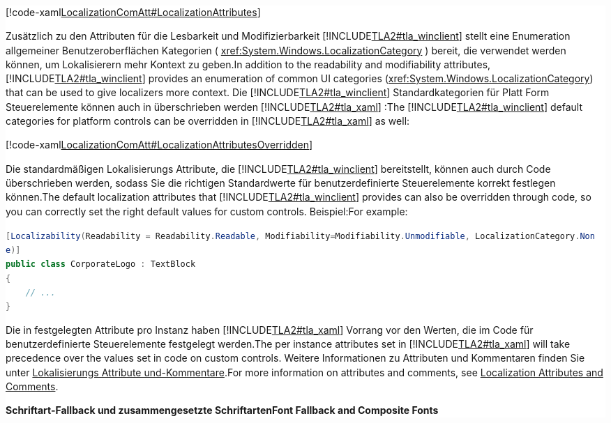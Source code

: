 [!code-xaml[LocalizationComAtt#LocalizationAttributes](~/samples/snippets/csharp/VS_Snippets_Wpf/LocalizationComAtt/CSharp/Attributes.xaml#localizationattributes)]

<span data-ttu-id="65467-364">Zusätzlich zu den Attributen für die Lesbarkeit und Modifizierbarkeit [!INCLUDE[TLA2#tla_winclient](../../../../includes/tla2sharptla-winclient-md.md)] stellt eine Enumeration allgemeiner Benutzeroberflächen Kategorien ( <xref:System.Windows.LocalizationCategory> ) bereit, die verwendet werden können, um Lokalisierern mehr Kontext zu geben.</span><span class="sxs-lookup"><span data-stu-id="65467-364">In addition to the readability and modifiability attributes, [!INCLUDE[TLA2#tla_winclient](../../../../includes/tla2sharptla-winclient-md.md)] provides an enumeration of common UI categories (<xref:System.Windows.LocalizationCategory>) that can be used to give localizers more context.</span></span> <span data-ttu-id="65467-365">Die [!INCLUDE[TLA2#tla_winclient](../../../../includes/tla2sharptla-winclient-md.md)] Standardkategorien für Platt Form Steuerelemente können auch in überschrieben werden [!INCLUDE[TLA2#tla_xaml](../../../../includes/tla2sharptla-xaml-md.md)] :</span><span class="sxs-lookup"><span data-stu-id="65467-365">The [!INCLUDE[TLA2#tla_winclient](../../../../includes/tla2sharptla-winclient-md.md)] default categories for platform controls can be overridden in [!INCLUDE[TLA2#tla_xaml](../../../../includes/tla2sharptla-xaml-md.md)] as well:</span></span>

[!code-xaml[LocalizationComAtt#LocalizationAttributesOverridden](~/samples/snippets/csharp/VS_Snippets_Wpf/LocalizationComAtt/CSharp/Attributes.xaml#localizationattributesoverridden)]

<span data-ttu-id="65467-366">Die standardmäßigen Lokalisierungs Attribute, die [!INCLUDE[TLA2#tla_winclient](../../../../includes/tla2sharptla-winclient-md.md)] bereitstellt, können auch durch Code überschrieben werden, sodass Sie die richtigen Standardwerte für benutzerdefinierte Steuerelemente korrekt festlegen können.</span><span class="sxs-lookup"><span data-stu-id="65467-366">The default localization attributes that [!INCLUDE[TLA2#tla_winclient](../../../../includes/tla2sharptla-winclient-md.md)] provides can also be overridden through code, so you can correctly set the right default values for custom controls.</span></span> <span data-ttu-id="65467-367">Beispiel:</span><span class="sxs-lookup"><span data-stu-id="65467-367">For example:</span></span>

```csharp
[Localizability(Readability = Readability.Readable, Modifiability=Modifiability.Unmodifiable, LocalizationCategory.None)]
public class CorporateLogo : TextBlock
{
    // ...
}
```

<span data-ttu-id="65467-368">Die in festgelegten Attribute pro Instanz haben [!INCLUDE[TLA2#tla_xaml](../../../../includes/tla2sharptla-xaml-md.md)] Vorrang vor den Werten, die im Code für benutzerdefinierte Steuerelemente festgelegt werden.</span><span class="sxs-lookup"><span data-stu-id="65467-368">The per instance attributes set in [!INCLUDE[TLA2#tla_xaml](../../../../includes/tla2sharptla-xaml-md.md)] will take precedence over the values set in code on custom controls.</span></span> <span data-ttu-id="65467-369">Weitere Informationen zu Attributen und Kommentaren finden Sie unter [Lokalisierungs Attribute und-Kommentare](localization-attributes-and-comments.md).</span><span class="sxs-lookup"><span data-stu-id="65467-369">For more information on attributes and comments, see [Localization Attributes and Comments](localization-attributes-and-comments.md).</span></span>

<span data-ttu-id="65467-370">**Schriftart-Fallback und zusammengesetzte Schriftarten**</span><span class="sxs-lookup"><span data-stu-id="65467-370">**Font Fallback and Composite Fonts**</span></span>
